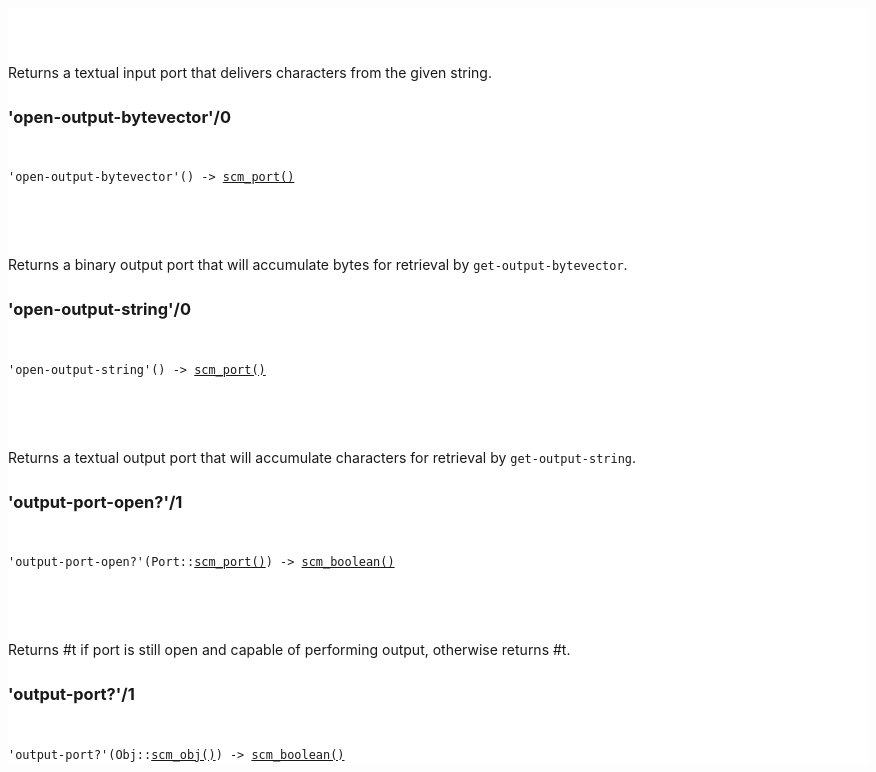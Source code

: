 <br></br>


<p>Returns a textual input port that delivers characters from the
given string.</p>

<a name="open-output-bytevector-0"></a>

### 'open-output-bytevector'/0 ###


<pre><code>
'open-output-bytevector'() -&gt; <a href="#type-scm_port">scm_port()</a>
</code></pre>

<br></br>


<p>Returns a binary output port that will accumulate bytes for
retrieval by <code>get-output-bytevector</code>.</p>

<a name="open-output-string-0"></a>

### 'open-output-string'/0 ###


<pre><code>
'open-output-string'() -&gt; <a href="#type-scm_port">scm_port()</a>
</code></pre>

<br></br>


<p>Returns a textual output port that will accumulate characters
for retrieval by <code>get-output-string</code>.</p>

<a name="output-port-open%3f-1"></a>

### 'output-port-open?'/1 ###


<pre><code>
'output-port-open?'(Port::<a href="#type-scm_port">scm_port()</a>) -&gt; <a href="#type-scm_boolean">scm_boolean()</a>
</code></pre>

<br></br>


<p>Returns #t if port is still open and capable of performing
output, otherwise returns #t.</p>

<a name="output-port%3f-1"></a>

### 'output-port?'/1 ###


<pre><code>
'output-port?'(Obj::<a href="#type-scm_obj">scm_obj()</a>) -&gt; <a href="#type-scm_boolean">scm_boolean()</a>
</code></pre>
